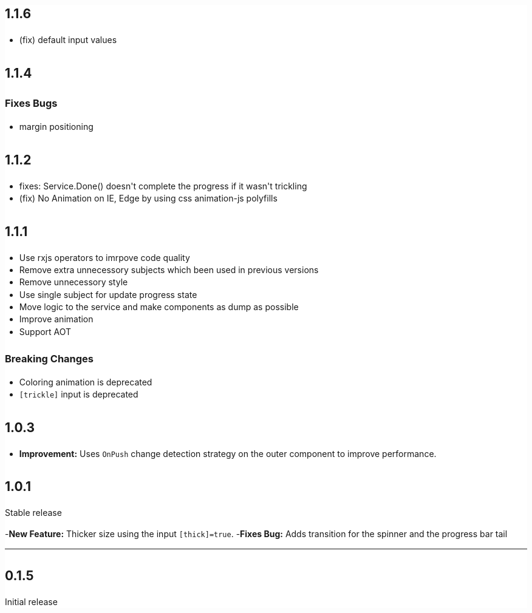 ## 1.1.6

- (fix) default input values

## 1.1.4

### Fixes Bugs

- margin positioning

## 1.1.2

- fixes: Service.Done() doesn't complete the progress if it wasn't trickling 
- (fix) No Animation on IE, Edge by using css animation-js polyfills

## 1.1.1

- Use rxjs operators to imrpove code quality
- Remove extra unnecessory subjects which been used in previous versions
- Remove unnecessory style
- Use single subject for update progress state
- Move logic to the service and make components as dump as possible 
- Improve animation
- Support AOT

### Breaking Changes

- Coloring animation is deprecated 
- `[trickle]` input is deprecated 

## 1.0.3

- **Improvement:** Uses `OnPush` change detection strategy on the outer component to improve performance.

## 1.0.1

Stable release

 -**New Feature:** Thicker size using the input `[thick]=true`.
 -**Fixes Bug:** Adds transition for the spinner and the progress bar tail

***

## 0.1.5

Initial release
